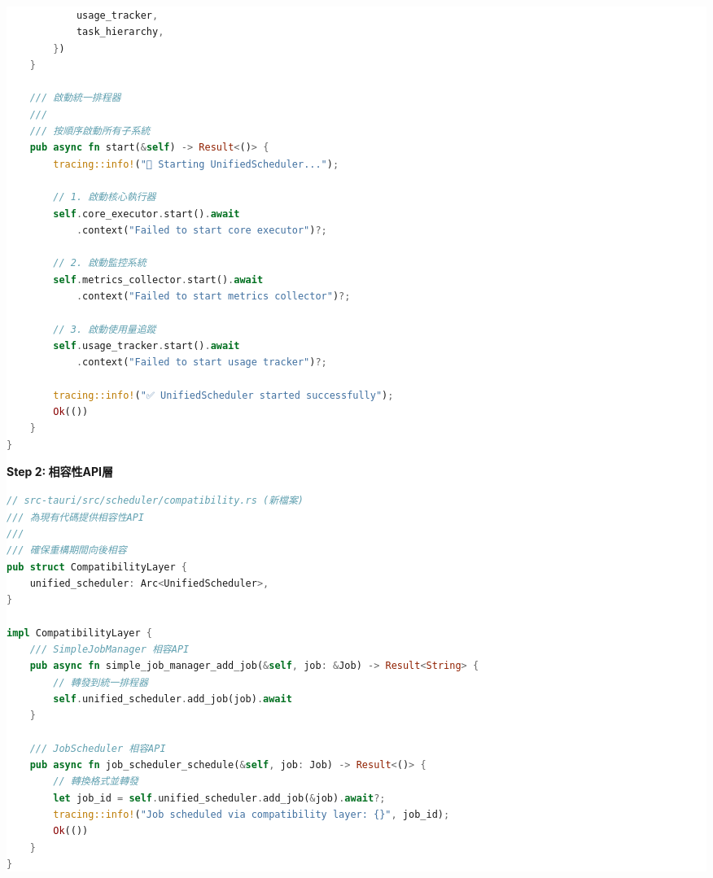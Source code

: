 ```rust
            usage_tracker,
            task_hierarchy,
        })
    }
    
    /// 啟動統一排程器
    /// 
    /// 按順序啟動所有子系統
    pub async fn start(&self) -> Result<()> {
        tracing::info!("🚀 Starting UnifiedScheduler...");
        
        // 1. 啟動核心執行器
        self.core_executor.start().await
            .context("Failed to start core executor")?;
            
        // 2. 啟動監控系統
        self.metrics_collector.start().await
            .context("Failed to start metrics collector")?;
            
        // 3. 啟動使用量追蹤
        self.usage_tracker.start().await
            .context("Failed to start usage tracker")?;
            
        tracing::info!("✅ UnifiedScheduler started successfully");
        Ok(())
    }
}
```

**Step 2: 相容性API層**
```rust
// src-tauri/src/scheduler/compatibility.rs (新檔案)
/// 為現有代碼提供相容性API
/// 
/// 確保重構期間向後相容
pub struct CompatibilityLayer {
    unified_scheduler: Arc<UnifiedScheduler>,
}

impl CompatibilityLayer {
    /// SimpleJobManager 相容API
    pub async fn simple_job_manager_add_job(&self, job: &Job) -> Result<String> {
        // 轉發到統一排程器
        self.unified_scheduler.add_job(job).await
    }
    
    /// JobScheduler 相容API  
    pub async fn job_scheduler_schedule(&self, job: Job) -> Result<()> {
        // 轉換格式並轉發
        let job_id = self.unified_scheduler.add_job(&job).await?;
        tracing::info!("Job scheduled via compatibility layer: {}", job_id);
        Ok(())
    }
}
```
